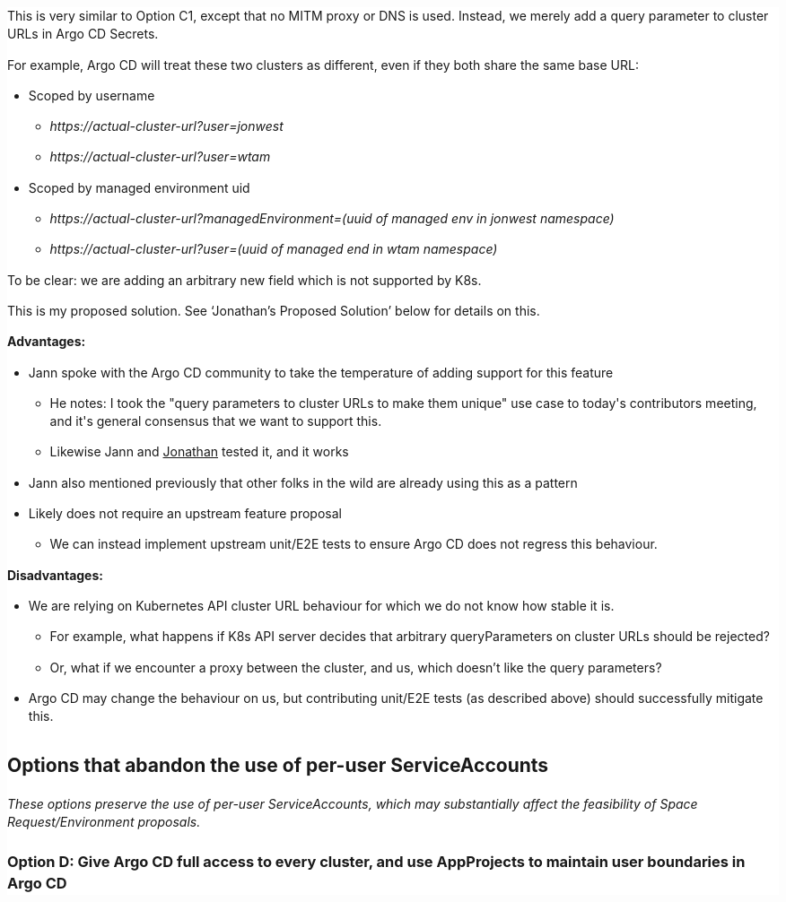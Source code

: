 This is very similar to Option C1, except that no MITM proxy or DNS is used. Instead, we merely add a query parameter to cluster URLs in Argo CD Secrets.

For example, Argo CD will treat these two clusters as different, even if they both share the same base URL:

- Scoped by username

  - _https\://actual-cluster-url?user=jonwest_

  - _https\://actual-cluster-url?user=wtam_

- Scoped by managed environment uid

  - _https\://actual-cluster-url?managedEnvironment=(uuid of managed env in jonwest namespace)_

  - _https\://actual-cluster-url?user=(uuid of managed end in wtam namespace)_

To be clear: we are adding an arbitrary new field which is not supported by K8s.

This is my proposed solution. See ‘Jonathan’s Proposed Solution’ below for details on this.



**Advantages:**

- Jann spoke with the Argo CD community to take the temperature of adding support for this feature

  - He notes: I took the "query parameters to cluster URLs to make them unique" use case to today's contributors meeting, and it's general consensus that we want to support this.

  - Likewise Jann and [Jonathan](https://github.com/redhat-appstudio/managed-gitops/compare/main...jgwest:managed-gitops:argocd-behaviour-test-feb-2023?expand=1) tested it, and it works

- Jann also mentioned previously that other folks in the wild are already using this as a pattern

- Likely does not require an upstream feature proposal

  - We can instead implement upstream unit/E2E tests to ensure Argo CD does not regress this behaviour.

**Disadvantages:**

- We are relying on Kubernetes API cluster URL behaviour for which we do not know how stable it is.

  - For example, what happens if K8s API server decides that arbitrary queryParameters on cluster URLs should be rejected?

  - Or, what if we encounter a proxy between the cluster, and us, which doesn’t like the query parameters?

- Argo CD may change the behaviour on us, but contributing unit/E2E tests (as described above) should successfully mitigate this.


## Options that abandon the use of per-user ServiceAccounts

_These options preserve the use of per-user ServiceAccounts, which may substantially affect the feasibility of Space Request/Environment proposals._


### Option D: Give Argo CD full access to every cluster, and use AppProjects to maintain user boundaries in Argo CD
